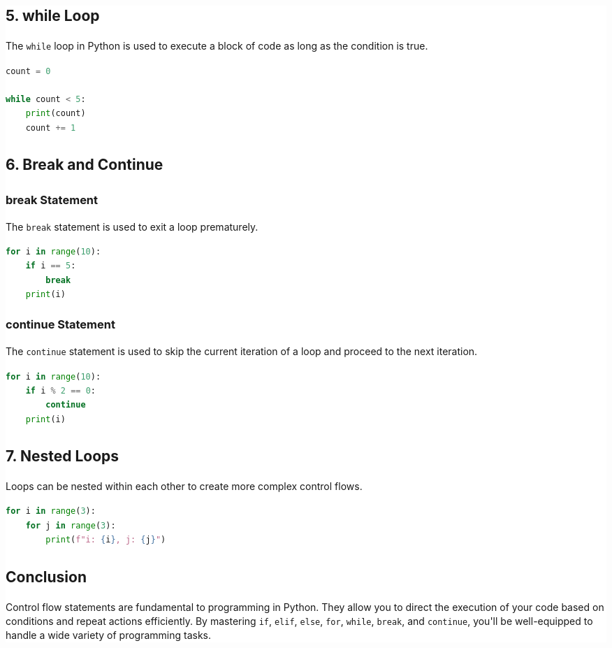 ## 5. while Loop

The `while` loop in Python is used to execute a block of code as long as the condition is true.

```python
count = 0

while count < 5:
    print(count)
    count += 1
```

## 6. Break and Continue

### break Statement

The `break` statement is used to exit a loop prematurely.

```python
for i in range(10):
    if i == 5:
        break
    print(i)
```

### continue Statement

The `continue` statement is used to skip the current iteration of a loop and proceed to the next iteration.

```python
for i in range(10):
    if i % 2 == 0:
        continue
    print(i)
```

## 7. Nested Loops

Loops can be nested within each other to create more complex control flows.

```python
for i in range(3):
    for j in range(3):
        print(f"i: {i}, j: {j}")
```

## Conclusion

Control flow statements are fundamental to programming in Python. They allow you to direct the execution of your code based on conditions and repeat actions efficiently. By mastering `if`, `elif`, `else`, `for`, `while`, `break`, and `continue`, you'll be well-equipped to handle a wide variety of programming tasks.
